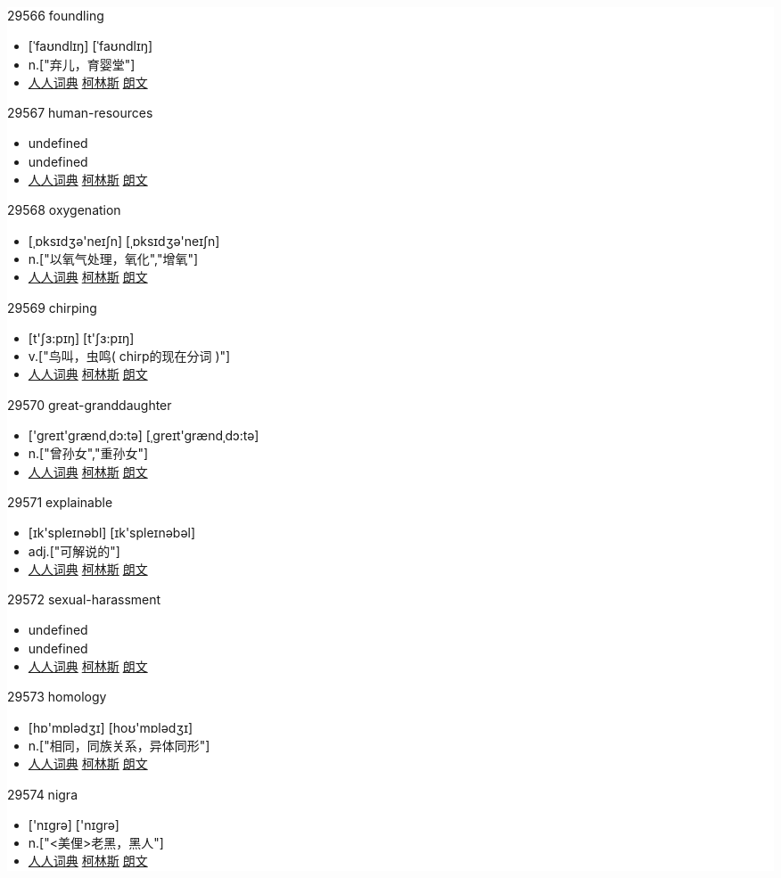 29566 foundling 
- [ˈfaʊndlɪŋ]  [ˈfaʊndlɪŋ] 
- n.["弃儿，育婴堂"]   
- [人人词典](https://www.91dict.com/words?w=foundling) [柯林斯](https://www.collinsdictionary.com/zh/dictionary/english/foundling) [朗文](https://www.ldoceonline.com/dictionary/foundling) 

29567 human-resources 
- undefined 
- undefined 
- [人人词典](https://www.91dict.com/words?w=human-resources) [柯林斯](https://www.collinsdictionary.com/zh/dictionary/english/human-resources) [朗文](https://www.ldoceonline.com/dictionary/human-resources) 

29568 oxygenation 
- [ˌɒksɪdʒə'neɪʃn]  [ˌɒksɪdʒə'neɪʃn] 
- n.["以氧气处理，氧化","增氧"]   
- [人人词典](https://www.91dict.com/words?w=oxygenation) [柯林斯](https://www.collinsdictionary.com/zh/dictionary/english/oxygenation) [朗文](https://www.ldoceonline.com/dictionary/oxygenation) 

29569 chirping 
- [t'ʃɜ:pɪŋ]  [t'ʃɜ:pɪŋ] 
- v.["鸟叫，虫鸣( chirp的现在分词 )"]   
- [人人词典](https://www.91dict.com/words?w=chirping) [柯林斯](https://www.collinsdictionary.com/zh/dictionary/english/chirping) [朗文](https://www.ldoceonline.com/dictionary/chirping) 

29570 great-granddaughter 
- ['greɪt'grændˌdɔ:tə]  [ˌgreɪt'grændˌdɔ:tə] 
- n.["曾孙女","重孙女"]   
- [人人词典](https://www.91dict.com/words?w=great-granddaughter) [柯林斯](https://www.collinsdictionary.com/zh/dictionary/english/great-granddaughter) [朗文](https://www.ldoceonline.com/dictionary/great-granddaughter) 

29571 explainable 
- [ɪk'spleɪnəbl]  [ɪk'spleɪnəbəl] 
- adj.["可解说的"]   
- [人人词典](https://www.91dict.com/words?w=explainable) [柯林斯](https://www.collinsdictionary.com/zh/dictionary/english/explainable) [朗文](https://www.ldoceonline.com/dictionary/explainable) 

29572 sexual-harassment 
- undefined 
- undefined 
- [人人词典](https://www.91dict.com/words?w=sexual-harassment) [柯林斯](https://www.collinsdictionary.com/zh/dictionary/english/sexual-harassment) [朗文](https://www.ldoceonline.com/dictionary/sexual-harassment) 

29573 homology 
- [hɒ'mɒlədʒɪ]  [hoʊ'mɒlədʒɪ] 
- n.["相同，同族关系，异体同形"]   
- [人人词典](https://www.91dict.com/words?w=homology) [柯林斯](https://www.collinsdictionary.com/zh/dictionary/english/homology) [朗文](https://www.ldoceonline.com/dictionary/homology) 

29574 nigra 
- ['nɪgrə]  ['nɪgrə] 
- n.["<美俚>老黑，黑人"]   
- [人人词典](https://www.91dict.com/words?w=nigra) [柯林斯](https://www.collinsdictionary.com/zh/dictionary/english/nigra) [朗文](https://www.ldoceonline.com/dictionary/nigra) 
